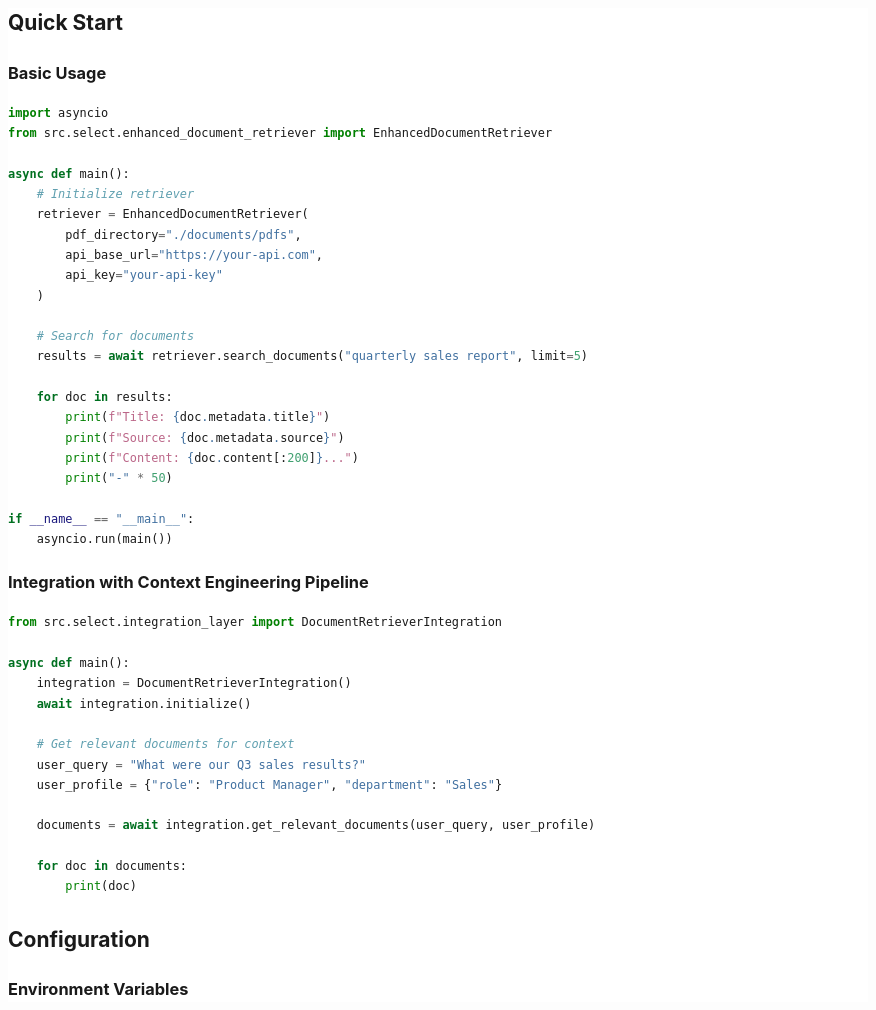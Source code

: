 ## Quick Start

### Basic Usage

```python
import asyncio
from src.select.enhanced_document_retriever import EnhancedDocumentRetriever

async def main():
    # Initialize retriever
    retriever = EnhancedDocumentRetriever(
        pdf_directory="./documents/pdfs",
        api_base_url="https://your-api.com",
        api_key="your-api-key"
    )
    
    # Search for documents
    results = await retriever.search_documents("quarterly sales report", limit=5)
    
    for doc in results:
        print(f"Title: {doc.metadata.title}")
        print(f"Source: {doc.metadata.source}")
        print(f"Content: {doc.content[:200]}...")
        print("-" * 50)

if __name__ == "__main__":
    asyncio.run(main())
```

### Integration with Context Engineering Pipeline

```python
from src.select.integration_layer import DocumentRetrieverIntegration

async def main():
    integration = DocumentRetrieverIntegration()
    await integration.initialize()
    
    # Get relevant documents for context
    user_query = "What were our Q3 sales results?"
    user_profile = {"role": "Product Manager", "department": "Sales"}
    
    documents = await integration.get_relevant_documents(user_query, user_profile)
    
    for doc in documents:
        print(doc)
```

## Configuration

### Environment Variables
